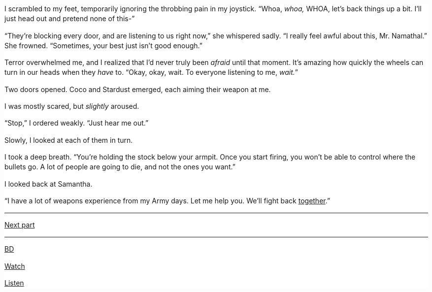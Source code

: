 I scrambled to my feet, temporarily ignoring the throbbing pain in my joystick. “Whoa, *whoa,* WHOA, let’s back things up a bit. I’ll just head out and pretend none of this-”

“They’re blocking every door, and are listening to us right now,” she whispered sadly. “I really feel awful about this, Mr. Namathal.” She frowned. “Sometimes, your best just isn’t good enough.”

Terror overwhelmed me, and I realized that I’d never truly been *afraid* until that moment. It’s amazing how quickly the wheels can turn in our heads when they *have* to. “Okay, okay, wait. To everyone listening to me, *wait.*” 

Two doors opened. Coco and Stardust emerged, each aiming their weapon at me.

I was mostly scared, but *slightly* aroused. 

“Stop,” I ordered weakly. “Just hear me out.”

Slowly, I looked at each of them in turn. 

I took a deep breath. “You’re holding the stock below your armpit. Once you start firing, you won’t be able to control where the bullets go. A lot of people are going to die, and not the ones you want.”

I looked back at Samantha.

“I have a lot of weapons experience from my Army days. Let me help you. We’ll fight back [together](https://www.facebook.com/P-F-McGrail-181784199029462/).”

------------

[Next part](https://redd.it/gwgbd8)

-------------

[BD](https://www.reddit.com/r/ByfelsDisciple/)



[Watch](https://www.youtube.com/channel/UCk1WJMX5xj1FHruveKH8gmg)

[Listen](https://www.youtube.com/channel/UCcn_pa1QfNMRzbTuJqXSoRQ?view_as=subscriber)